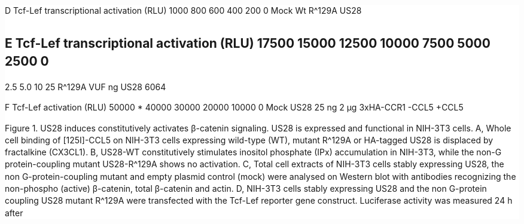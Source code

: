 D
Tcf-Lef transcriptional activation (RLU)
1000
800
600
400
200
0
Mock
Wt
R^129A
US28

E
Tcf-Lef transcriptional activation (RLU)
17500
15000
12500
10000
7500
5000
2500
0
-
2.5
5.0
10
25
R^129A
VUF
ng US28
6064

F
Tcf-Lef activation (RLU)
50000
*
40000
30000
20000
10000
0
Mock
US28
25 ng
2 μg
3xHA-CCR1
-CCL5
+CCL5

Figure 1. US28 induces constitutively activates β-catenin signaling. US28 is expressed and functional in NIH-3T3 cells. A, Whole cell binding of [125I]-CCL5 on NIH-3T3 cells expressing wild-type (WT), mutant R^129A or HA-tagged US28 is displaced by fractalkine (CX3CL1). B, US28-WT constitutively stimulates inositol phosphate (IPx) accumulation in NIH-3T3, while the non-G protein-coupling mutant US28-R^129A shows no activation. C, Total cell extracts of NIH-3T3 cells stably expressing US28, the non G-protein-coupling mutant and empty plasmid control (mock) were analysed on Western blot with antibodies recognizing the non-phospho (active) β-catenin, total β-catenin and actin. D, NIH-3T3 cells stably expressing US28 and the non G-protein coupling US28 mutant R^129A were transfected with the Tcf-Lef reporter gene construct. Luciferase activity was measured 24 h after
